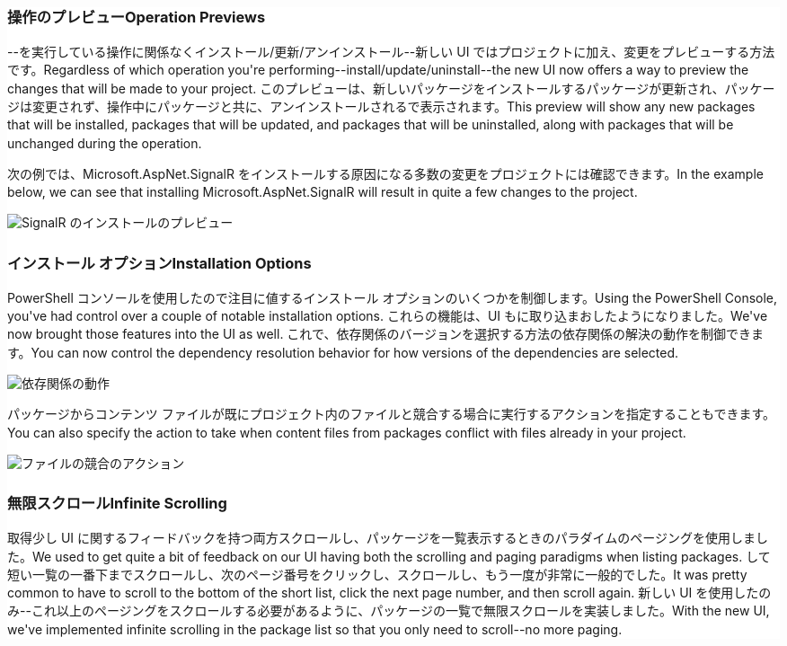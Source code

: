 ### <a name="operation-previews"></a><span data-ttu-id="2deb8-146">操作のプレビュー</span><span class="sxs-lookup"><span data-stu-id="2deb8-146">Operation Previews</span></span>

<span data-ttu-id="2deb8-147">--を実行している操作に関係なくインストール/更新/アンインストール--新しい UI ではプロジェクトに加え、変更をプレビューする方法です。</span><span class="sxs-lookup"><span data-stu-id="2deb8-147">Regardless of which operation you're performing--install/update/uninstall--the new UI now offers a way to preview the changes that will be made to your project.</span></span> <span data-ttu-id="2deb8-148">このプレビューは、新しいパッケージをインストールするパッケージが更新され、パッケージは変更されず、操作中にパッケージと共に、アンインストールされるで表示されます。</span><span class="sxs-lookup"><span data-stu-id="2deb8-148">This preview will show any new packages that will be installed, packages that will be updated, and packages that will be uninstalled, along with packages that will be unchanged during the operation.</span></span>

<span data-ttu-id="2deb8-149">次の例では、Microsoft.AspNet.SignalR をインストールする原因になる多数の変更をプロジェクトには確認できます。</span><span class="sxs-lookup"><span data-stu-id="2deb8-149">In the example below, we can see that installing Microsoft.AspNet.SignalR will result in quite a few changes to the project.</span></span>

![SignalR のインストールのプレビュー](./media/NuGet-3.0-Preview/preview.png)

### <a name="installation-options"></a><span data-ttu-id="2deb8-151">インストール オプション</span><span class="sxs-lookup"><span data-stu-id="2deb8-151">Installation Options</span></span>

<span data-ttu-id="2deb8-152">PowerShell コンソールを使用したので注目に値するインストール オプションのいくつかを制御します。</span><span class="sxs-lookup"><span data-stu-id="2deb8-152">Using the PowerShell Console, you've had control over a couple of notable installation options.</span></span> <span data-ttu-id="2deb8-153">これらの機能は、UI もに取り込まおしたようになりました。</span><span class="sxs-lookup"><span data-stu-id="2deb8-153">We've now brought those features into the UI as well.</span></span> <span data-ttu-id="2deb8-154">これで、依存関係のバージョンを選択する方法の依存関係の解決の動作を制御できます。</span><span class="sxs-lookup"><span data-stu-id="2deb8-154">You can now control the dependency resolution behavior for how versions of the dependencies are selected.</span></span>

![依存関係の動作](./media/NuGet-3.0-Preview/dependency-behavior.png)

<span data-ttu-id="2deb8-156">パッケージからコンテンツ ファイルが既にプロジェクト内のファイルと競合する場合に実行するアクションを指定することもできます。</span><span class="sxs-lookup"><span data-stu-id="2deb8-156">You can also specify the action to take when content files from packages conflict with files already in your project.</span></span>

![ファイルの競合のアクション](./media/NuGet-3.0-Preview/file-conflict-action.png)

### <a name="infinite-scrolling"></a><span data-ttu-id="2deb8-158">無限スクロール</span><span class="sxs-lookup"><span data-stu-id="2deb8-158">Infinite Scrolling</span></span>

<span data-ttu-id="2deb8-159">取得少し UI に関するフィードバックを持つ両方スクロールし、パッケージを一覧表示するときのパラダイムのページングを使用しました。</span><span class="sxs-lookup"><span data-stu-id="2deb8-159">We used to get quite a bit of feedback on our UI having both the scrolling and paging paradigms when listing packages.</span></span> <span data-ttu-id="2deb8-160">して短い一覧の一番下までスクロールし、次のページ番号をクリックし、スクロールし、もう一度が非常に一般的でした。</span><span class="sxs-lookup"><span data-stu-id="2deb8-160">It was pretty common to have to scroll to the bottom of the short list, click the next page number, and then scroll again.</span></span> <span data-ttu-id="2deb8-161">新しい UI を使用したのみ--これ以上のページングをスクロールする必要があるように、パッケージの一覧で無限スクロールを実装しました。</span><span class="sxs-lookup"><span data-stu-id="2deb8-161">With the new UI, we've implemented infinite scrolling in the package list so that you only need to scroll--no more paging.</span></span>

